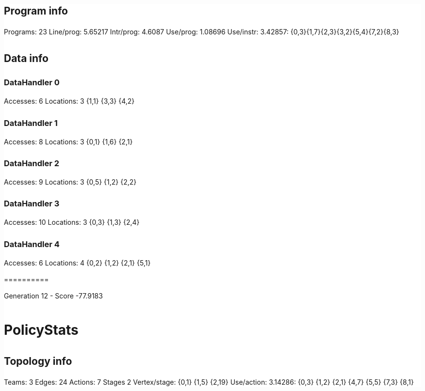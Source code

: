 ## Program info
Programs:	23
Line/prog:	5.65217
Intr/prog:	4.6087
Use/prog:	1.08696
Use/instr:	3.42857: {0,3}{1,7}{2,3}{3,2}{5,4}{7,2}{8,3}

## Data info

### DataHandler 0
Accesses:	6
Locations:	3
{1,1} {3,3} {4,2} 

### DataHandler 1
Accesses:	8
Locations:	3
{0,1} {1,6} {2,1} 

### DataHandler 2
Accesses:	9
Locations:	3
{0,5} {1,2} {2,2} 

### DataHandler 3
Accesses:	10
Locations:	3
{0,3} {1,3} {2,4} 

### DataHandler 4
Accesses:	6
Locations:	4
{0,2} {1,2} {2,1} {5,1} 


==========

Generation 12 - Score -77.9183

# PolicyStats
## Topology info
Teams:		3
Edges:		24
Actions:	7
Stages		2
Vertex/stage:	{0,1} {1,5} {2,19} 
Use/action:	3.14286: {0,3} {1,2} {2,1} {4,7} {5,5} {7,3} {8,1} 
